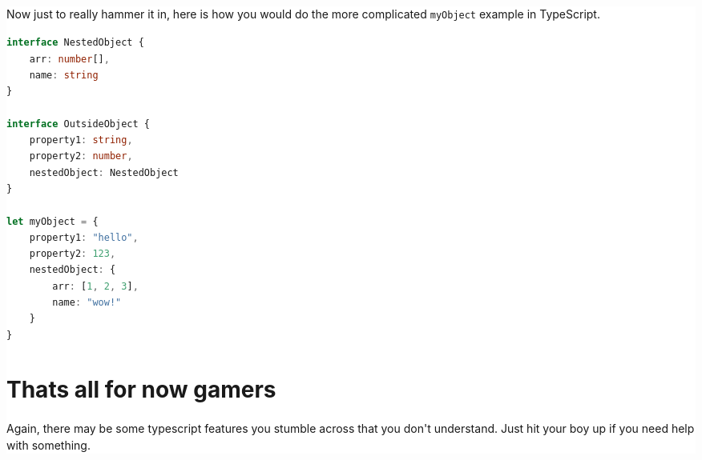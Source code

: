 Now just to really hammer it in, here is how you would do the more complicated `myObject` example in TypeScript.

```ts
interface NestedObject {
    arr: number[],
    name: string
}

interface OutsideObject {
    property1: string,
    property2: number,
    nestedObject: NestedObject
}

let myObject = {
    property1: "hello",
    property2: 123,
    nestedObject: {
        arr: [1, 2, 3],
        name: "wow!"
    }
}
```

# Thats all for now gamers
Again, there may be some typescript features you stumble across that you don't understand. Just hit your boy up if you need help with something.